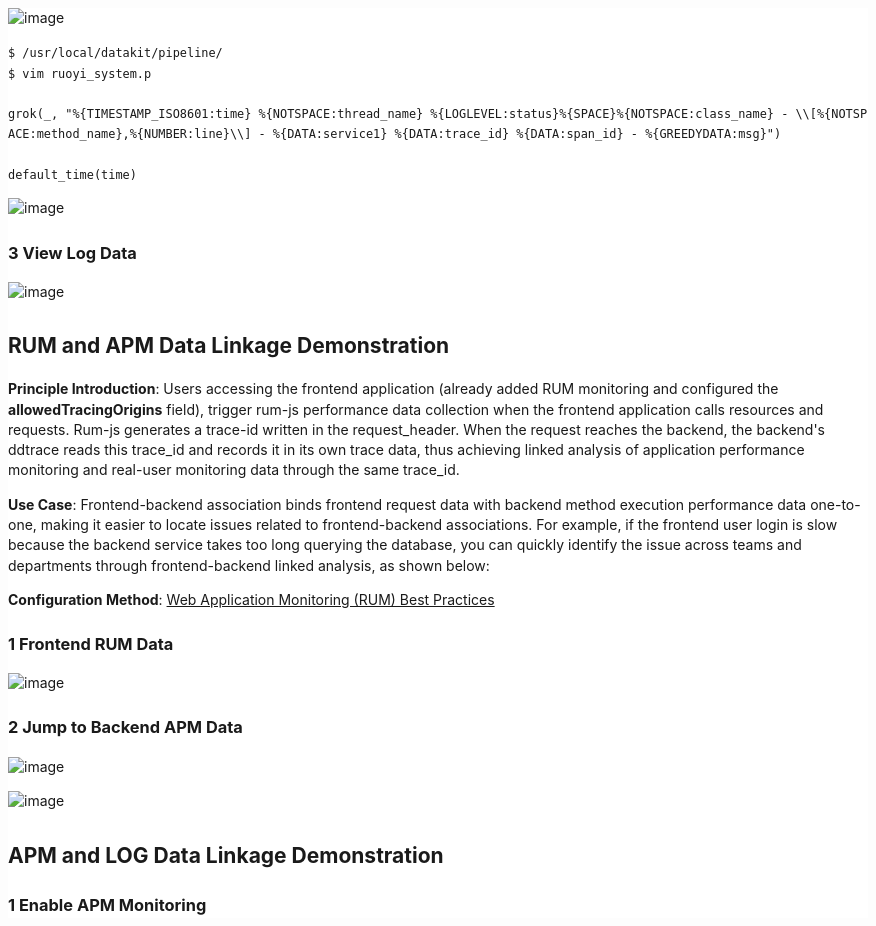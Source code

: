 
![image](../images/java-rum-apm-log/16.png)

```shell
$ /usr/local/datakit/pipeline/
$ vim ruoyi_system.p

grok(_, "%{TIMESTAMP_ISO8601:time} %{NOTSPACE:thread_name} %{LOGLEVEL:status}%{SPACE}%{NOTSPACE:class_name} - \\[%{NOTSPACE:method_name},%{NUMBER:line}\\] - %{DATA:service1} %{DATA:trace_id} %{DATA:span_id} - %{GREEDYDATA:msg}")

default_time(time)
```

![image](../images/java-rum-apm-log/17.png)

### 3 View Log Data

![image](../images/java-rum-apm-log/18.png)

## RUM and APM Data Linkage Demonstration

**Principle Introduction**: Users accessing the frontend application (already added RUM monitoring and configured the **allowedTracingOrigins** field), trigger rum-js performance data collection when the frontend application calls resources and requests. Rum-js generates a trace-id written in the request_header. When the request reaches the backend, the backend's ddtrace reads this trace_id and records it in its own trace data, thus achieving linked analysis of application performance monitoring and real-user monitoring data through the same trace_id.

**Use Case**: Frontend-backend association binds frontend request data with backend method execution performance data one-to-one, making it easier to locate issues related to frontend-backend associations. For example, if the frontend user login is slow because the backend service takes too long querying the database, you can quickly identify the issue across teams and departments through frontend-backend linked analysis, as shown below:

**Configuration Method**: [Web Application Monitoring (RUM) Best Practices](../monitoring/web.md)

### 1 Frontend RUM Data

![image](../images/java-rum-apm-log/19.png)

### 2 Jump to Backend APM Data

![image](../images/java-rum-apm-log/20.png)

![image](../images/java-rum-apm-log/21.png)

## APM and LOG Data Linkage Demonstration

### 1 Enable APM Monitoring
